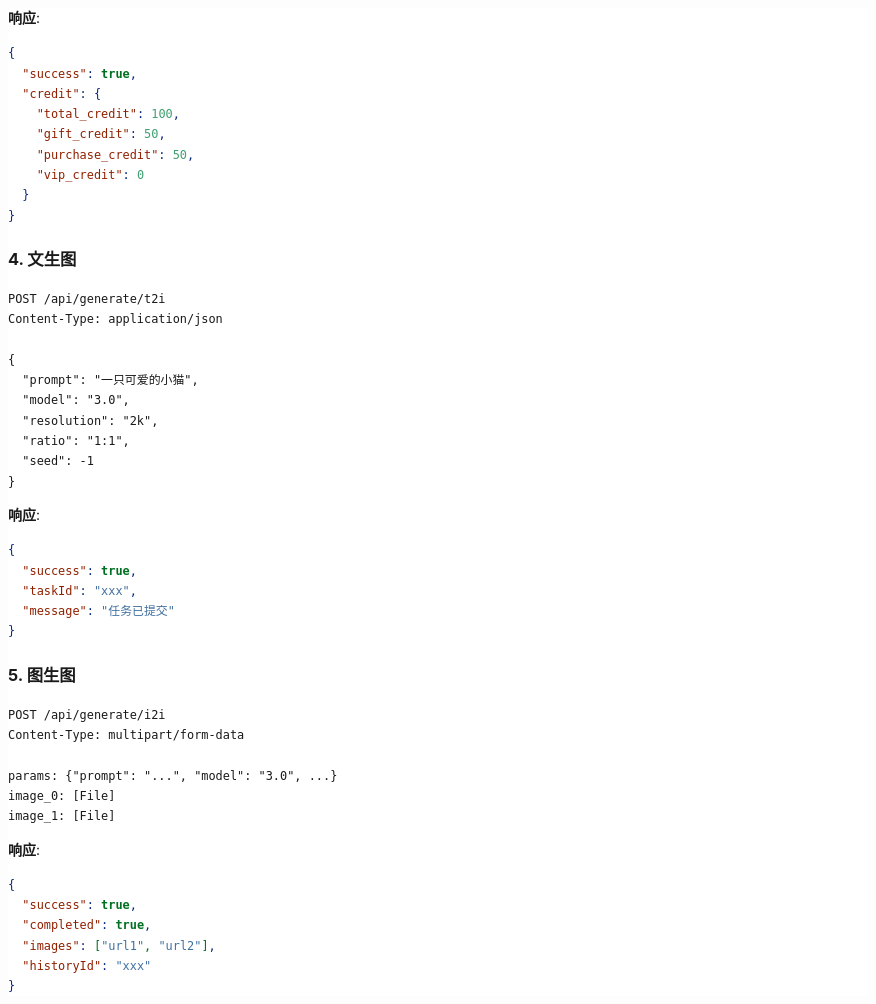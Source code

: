**响应**:
```json
{
  "success": true,
  "credit": {
    "total_credit": 100,
    "gift_credit": 50,
    "purchase_credit": 50,
    "vip_credit": 0
  }
}
```

### 4. 文生图

```
POST /api/generate/t2i
Content-Type: application/json

{
  "prompt": "一只可爱的小猫",
  "model": "3.0",
  "resolution": "2k",
  "ratio": "1:1",
  "seed": -1
}
```

**响应**:
```json
{
  "success": true,
  "taskId": "xxx",
  "message": "任务已提交"
}
```

### 5. 图生图

```
POST /api/generate/i2i
Content-Type: multipart/form-data

params: {"prompt": "...", "model": "3.0", ...}
image_0: [File]
image_1: [File]
```

**响应**:
```json
{
  "success": true,
  "completed": true,
  "images": ["url1", "url2"],
  "historyId": "xxx"
}
```
